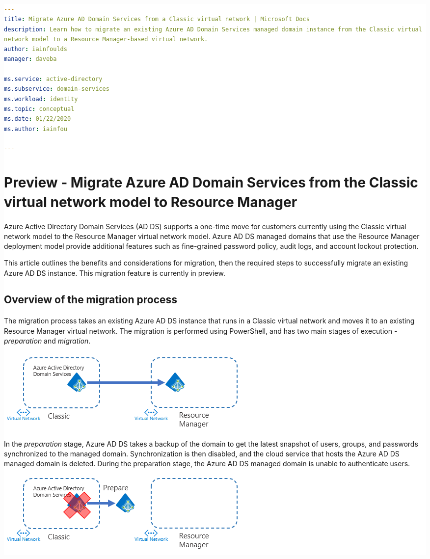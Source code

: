 ```yaml
---
title: Migrate Azure AD Domain Services from a Classic virtual network | Microsoft Docs
description: Learn how to migrate an existing Azure AD Domain Services managed domain instance from the Classic virtual network model to a Resource Manager-based virtual network.
author: iainfoulds
manager: daveba

ms.service: active-directory
ms.subservice: domain-services
ms.workload: identity
ms.topic: conceptual
ms.date: 01/22/2020
ms.author: iainfou

---
```


# Preview - Migrate Azure AD Domain Services from the Classic virtual network model to Resource Manager

Azure Active Directory Domain Services (AD DS) supports a one-time move for customers currently using the Classic virtual network model to the Resource Manager virtual network model. Azure AD DS managed domains that use the Resource Manager deployment model provide additional features such as fine-grained password policy, audit logs, and account lockout protection.

This article outlines the benefits and considerations for migration, then the required steps to successfully migrate an existing Azure AD DS instance. This migration feature is currently in preview.

## Overview of the migration process

The migration process takes an existing Azure AD DS instance that runs in a Classic virtual network and moves it to an existing Resource Manager virtual network. The migration is performed using PowerShell, and has two main stages of execution - *preparation* and *migration*.

![Overview of the migration process for Azure AD DS](media/migrate-from-classic-vnet/migration-overview.png)

In the *preparation* stage, Azure AD DS takes a backup of the domain to get the latest snapshot of users, groups, and passwords synchronized to the managed domain. Synchronization is then disabled, and the cloud service that hosts the Azure AD DS managed domain is deleted. During the preparation stage, the Azure AD DS managed domain is unable to authenticate users.

![Preparation stage for migrating Azure AD DS](media/migrate-from-classic-vnet/migration-preparation.png)
